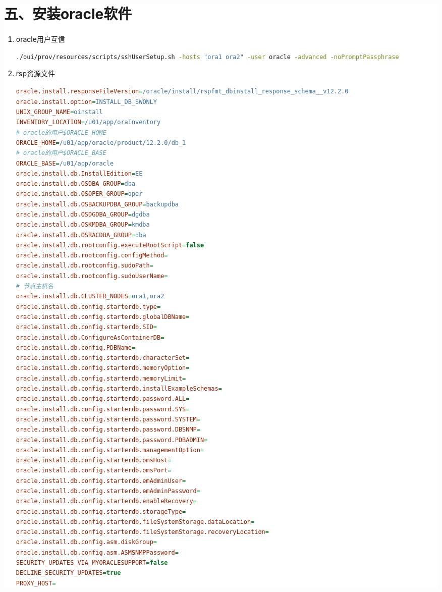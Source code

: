 # 五、安装oracle软件

1.  oracle用户互信
    ```bash
    ./oui/prov/resources/scripts/sshUserSetup.sh -hosts "ora1 ora2" -user oracle -advanced -noPromptPassphrase
    ```
2.  rsp资源文件
    ```ini
    oracle.install.responseFileVersion=/oracle/install/rspfmt_dbinstall_response_schema__v12.2.0
    oracle.install.option=INSTALL_DB_SWONLY
    UNIX_GROUP_NAME=oinstall
    INVENTORY_LOCATION=/u01/app/oraInventory
    # oracle的用户$ORACLE_HOME
    ORACLE_HOME=/u01/app/oracle/product/12.2.0/db_1
    # oracle的用户$ORACLE_BASE
    ORACLE_BASE=/u01/app/oracle
    oracle.install.db.InstallEdition=EE
    oracle.install.db.OSDBA_GROUP=dba
    oracle.install.db.OSOPER_GROUP=oper
    oracle.install.db.OSBACKUPDBA_GROUP=backupdba
    oracle.install.db.OSDGDBA_GROUP=dgdba
    oracle.install.db.OSKMDBA_GROUP=kmdba
    oracle.install.db.OSRACDBA_GROUP=dba
    oracle.install.db.rootconfig.executeRootScript=false
    oracle.install.db.rootconfig.configMethod=
    oracle.install.db.rootconfig.sudoPath=
    oracle.install.db.rootconfig.sudoUserName=
    # 节点主机名
    oracle.install.db.CLUSTER_NODES=ora1,ora2
    oracle.install.db.config.starterdb.type=
    oracle.install.db.config.starterdb.globalDBName=
    oracle.install.db.config.starterdb.SID=
    oracle.install.db.ConfigureAsContainerDB=
    oracle.install.db.config.PDBName=
    oracle.install.db.config.starterdb.characterSet=
    oracle.install.db.config.starterdb.memoryOption=
    oracle.install.db.config.starterdb.memoryLimit=
    oracle.install.db.config.starterdb.installExampleSchemas=
    oracle.install.db.config.starterdb.password.ALL=
    oracle.install.db.config.starterdb.password.SYS=
    oracle.install.db.config.starterdb.password.SYSTEM=
    oracle.install.db.config.starterdb.password.DBSNMP=
    oracle.install.db.config.starterdb.password.PDBADMIN=
    oracle.install.db.config.starterdb.managementOption=
    oracle.install.db.config.starterdb.omsHost=
    oracle.install.db.config.starterdb.omsPort=
    oracle.install.db.config.starterdb.emAdminUser=
    oracle.install.db.config.starterdb.emAdminPassword=
    oracle.install.db.config.starterdb.enableRecovery=
    oracle.install.db.config.starterdb.storageType=
    oracle.install.db.config.starterdb.fileSystemStorage.dataLocation=
    oracle.install.db.config.starterdb.fileSystemStorage.recoveryLocation=
    oracle.install.db.config.asm.diskGroup=
    oracle.install.db.config.asm.ASMSNMPPassword=
    SECURITY_UPDATES_VIA_MYORACLESUPPORT=false
    DECLINE_SECURITY_UPDATES=true
    PROXY_HOST=